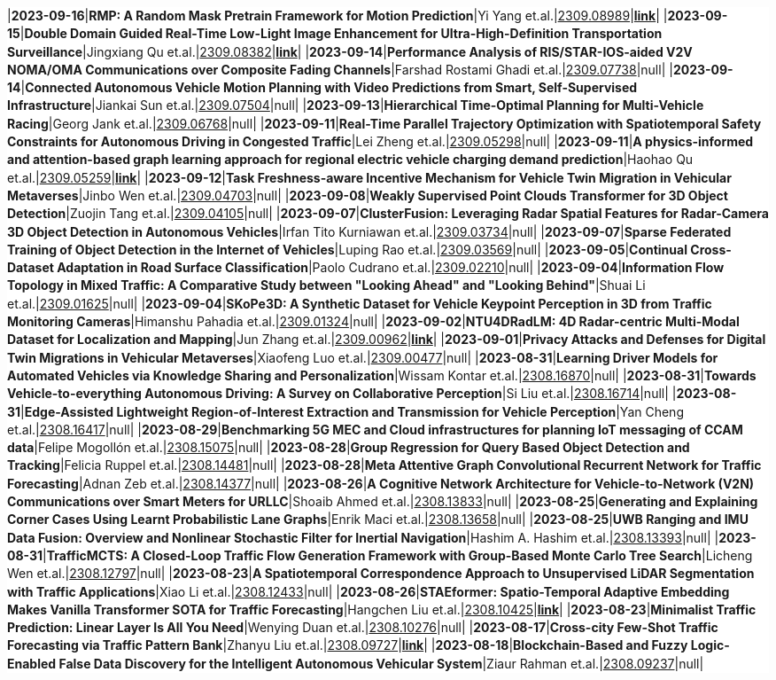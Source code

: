 |**2023-09-16**|**RMP: A Random Mask Pretrain Framework for Motion Prediction**|Yi Yang et.al.|[2309.08989](http://arxiv.org/abs/2309.08989)|**[link](https://github.com/kth-rpl/rmp)**|
|**2023-09-15**|**Double Domain Guided Real-Time Low-Light Image Enhancement for Ultra-High-Definition Transportation Surveillance**|Jingxiang Qu et.al.|[2309.08382](http://arxiv.org/abs/2309.08382)|**[link](https://github.com/qujx/ddnet)**|
|**2023-09-14**|**Performance Analysis of RIS/STAR-IOS-aided V2V NOMA/OMA Communications over Composite Fading Channels**|Farshad Rostami Ghadi et.al.|[2309.07738](http://arxiv.org/abs/2309.07738)|null|
|**2023-09-14**|**Connected Autonomous Vehicle Motion Planning with Video Predictions from Smart, Self-Supervised Infrastructure**|Jiankai Sun et.al.|[2309.07504](http://arxiv.org/abs/2309.07504)|null|
|**2023-09-13**|**Hierarchical Time-Optimal Planning for Multi-Vehicle Racing**|Georg Jank et.al.|[2309.06768](http://arxiv.org/abs/2309.06768)|null|
|**2023-09-11**|**Real-Time Parallel Trajectory Optimization with Spatiotemporal Safety Constraints for Autonomous Driving in Congested Traffic**|Lei Zheng et.al.|[2309.05298](http://arxiv.org/abs/2309.05298)|null|
|**2023-09-11**|**A physics-informed and attention-based graph learning approach for regional electric vehicle charging demand prediction**|Haohao Qu et.al.|[2309.05259](http://arxiv.org/abs/2309.05259)|**[link](https://github.com/IntelligentSystemsLab/ST-EVCDP)**|
|**2023-09-12**|**Task Freshness-aware Incentive Mechanism for Vehicle Twin Migration in Vehicular Metaverses**|Jinbo Wen et.al.|[2309.04703](http://arxiv.org/abs/2309.04703)|null|
|**2023-09-08**|**Weakly Supervised Point Clouds Transformer for 3D Object Detection**|Zuojin Tang et.al.|[2309.04105](http://arxiv.org/abs/2309.04105)|null|
|**2023-09-07**|**ClusterFusion: Leveraging Radar Spatial Features for Radar-Camera 3D Object Detection in Autonomous Vehicles**|Irfan Tito Kurniawan et.al.|[2309.03734](http://arxiv.org/abs/2309.03734)|null|
|**2023-09-07**|**Sparse Federated Training of Object Detection in the Internet of Vehicles**|Luping Rao et.al.|[2309.03569](http://arxiv.org/abs/2309.03569)|null|
|**2023-09-05**|**Continual Cross-Dataset Adaptation in Road Surface Classification**|Paolo Cudrano et.al.|[2309.02210](http://arxiv.org/abs/2309.02210)|null|
|**2023-09-04**|**Information Flow Topology in Mixed Traffic: A Comparative Study between "Looking Ahead" and "Looking Behind"**|Shuai Li et.al.|[2309.01625](http://arxiv.org/abs/2309.01625)|null|
|**2023-09-04**|**SKoPe3D: A Synthetic Dataset for Vehicle Keypoint Perception in 3D from Traffic Monitoring Cameras**|Himanshu Pahadia et.al.|[2309.01324](http://arxiv.org/abs/2309.01324)|null|
|**2023-09-02**|**NTU4DRadLM: 4D Radar-centric Multi-Modal Dataset for Localization and Mapping**|Jun Zhang et.al.|[2309.00962](http://arxiv.org/abs/2309.00962)|**[link](https://github.com/junzhang2016/NTU4DRadLM)**|
|**2023-09-01**|**Privacy Attacks and Defenses for Digital Twin Migrations in Vehicular Metaverses**|Xiaofeng Luo et.al.|[2309.00477](http://arxiv.org/abs/2309.00477)|null|
|**2023-08-31**|**Learning Driver Models for Automated Vehicles via Knowledge Sharing and Personalization**|Wissam Kontar et.al.|[2308.16870](http://arxiv.org/abs/2308.16870)|null|
|**2023-08-31**|**Towards Vehicle-to-everything Autonomous Driving: A Survey on Collaborative Perception**|Si Liu et.al.|[2308.16714](http://arxiv.org/abs/2308.16714)|null|
|**2023-08-31**|**Edge-Assisted Lightweight Region-of-Interest Extraction and Transmission for Vehicle Perception**|Yan Cheng et.al.|[2308.16417](http://arxiv.org/abs/2308.16417)|null|
|**2023-08-29**|**Benchmarking 5G MEC and Cloud infrastructures for planning IoT messaging of CCAM data**|Felipe Mogollón et.al.|[2308.15075](http://arxiv.org/abs/2308.15075)|null|
|**2023-08-28**|**Group Regression for Query Based Object Detection and Tracking**|Felicia Ruppel et.al.|[2308.14481](http://arxiv.org/abs/2308.14481)|null|
|**2023-08-28**|**Meta Attentive Graph Convolutional Recurrent Network for Traffic Forecasting**|Adnan Zeb et.al.|[2308.14377](http://arxiv.org/abs/2308.14377)|null|
|**2023-08-26**|**A Cognitive Network Architecture for Vehicle-to-Network (V2N) Communications over Smart Meters for URLLC**|Shoaib Ahmed et.al.|[2308.13833](http://arxiv.org/abs/2308.13833)|null|
|**2023-08-25**|**Generating and Explaining Corner Cases Using Learnt Probabilistic Lane Graphs**|Enrik Maci et.al.|[2308.13658](http://arxiv.org/abs/2308.13658)|null|
|**2023-08-25**|**UWB Ranging and IMU Data Fusion: Overview and Nonlinear Stochastic Filter for Inertial Navigation**|Hashim A. Hashim et.al.|[2308.13393](http://arxiv.org/abs/2308.13393)|null|
|**2023-08-31**|**TrafficMCTS: A Closed-Loop Traffic Flow Generation Framework with Group-Based Monte Carlo Tree Search**|Licheng Wen et.al.|[2308.12797](http://arxiv.org/abs/2308.12797)|null|
|**2023-08-23**|**A Spatiotemporal Correspondence Approach to Unsupervised LiDAR Segmentation with Traffic Applications**|Xiao Li et.al.|[2308.12433](http://arxiv.org/abs/2308.12433)|null|
|**2023-08-26**|**STAEformer: Spatio-Temporal Adaptive Embedding Makes Vanilla Transformer SOTA for Traffic Forecasting**|Hangchen Liu et.al.|[2308.10425](http://arxiv.org/abs/2308.10425)|**[link](https://github.com/xdzhelheim/staeformer)**|
|**2023-08-23**|**Minimalist Traffic Prediction: Linear Layer Is All You Need**|Wenying Duan et.al.|[2308.10276](http://arxiv.org/abs/2308.10276)|null|
|**2023-08-17**|**Cross-city Few-Shot Traffic Forecasting via Traffic Pattern Bank**|Zhanyu Liu et.al.|[2308.09727](http://arxiv.org/abs/2308.09727)|**[link](https://github.com/zhyliu00/tpb)**|
|**2023-08-18**|**Blockchain-Based and Fuzzy Logic-Enabled False Data Discovery for the Intelligent Autonomous Vehicular System**|Ziaur Rahman et.al.|[2308.09237](http://arxiv.org/abs/2308.09237)|null|